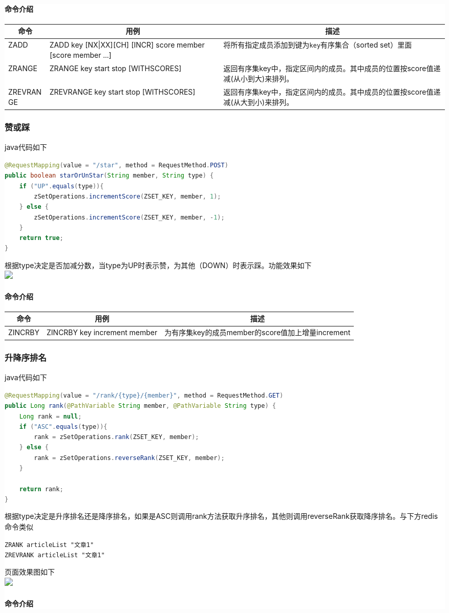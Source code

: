 #### 命令介绍
| 命令      | 用例                                                         | 描述                                                         |
| --------- | ------------------------------------------------------------ | ------------------------------------------------------------ |
| ZADD      | ZADD key [NX\|XX][CH] [INCR] score member [score member ...] | 将所有指定成员添加到键为`key`有序集合（sorted set）里面      |
| ZRANGE    | ZRANGE key start stop [WITHSCORES]                           | 返回有序集key中，指定区间内的成员。其中成员的位置按score值递减(从小到大)来排列。 |
| ZREVRANGE | ZREVRANGE key start stop [WITHSCORES]                        | 返回有序集key中，指定区间内的成员。其中成员的位置按score值递减(从大到小)来排列。 |

### 赞或踩
java代码如下
```java
@RequestMapping(value = "/star", method = RequestMethod.POST)
public boolean starOrUnStar(String member, String type) {
    if ("UP".equals(type)){
        zSetOperations.incrementScore(ZSET_KEY, member, 1);
    } else {
        zSetOperations.incrementScore(ZSET_KEY, member, -1);
    }
    return true;
}
```
根据type决定是否加减分数，当type为UP时表示赞，为其他（DOWN）时表示踩。功能效果如下  
![](https://github.com/rainbowda/learnWay/blob/master/learnRedis/img/case-sortedset/%E5%8D%87%E9%99%8D%E5%BA%8F%E6%98%BE%E7%A4%BA.gif?raw=true)
#### 命令介绍

| 命令    | 用例                         | 描述                                              |
| ------- | ---------------------------- | ------------------------------------------------- |
| ZINCRBY | ZINCRBY key increment member | 为有序集key的成员member的score值加上增量increment |

### 升降序排名
java代码如下   
```java
@RequestMapping(value = "/rank/{type}/{member}", method = RequestMethod.GET)
public Long rank(@PathVariable String member, @PathVariable String type) {
    Long rank = null;
    if ("ASC".equals(type)){
        rank = zSetOperations.rank(ZSET_KEY, member);
    } else {
        rank = zSetOperations.reverseRank(ZSET_KEY, member);
    }

    return rank;
}
```
根据type决定是升序排名还是降序排名，如果是ASC则调用rank方法获取升序排名，其他则调用reverseRank获取降序排名。与下方redis命令类似
```
ZRANK articleList "文章1"
ZREVRANK articleList "文章1"
```
页面效果图如下  
![](https://github.com/rainbowda/learnWay/blob/master/learnRedis/img/case-sortedset/%E5%8D%87%E9%99%8D%E5%BA%8F%E6%8E%92%E5%90%8D.gif?raw=true)
#### 命令介绍

